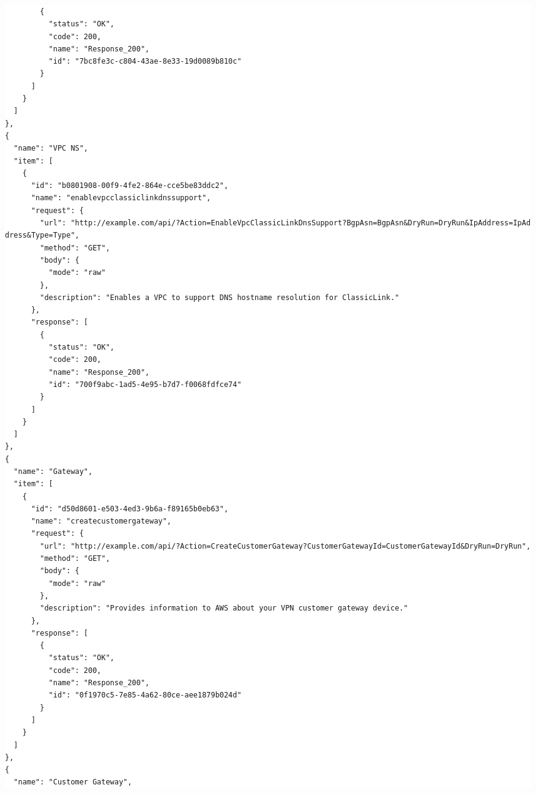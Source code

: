             {
              "status": "OK",
              "code": 200,
              "name": "Response_200",
              "id": "7bc8fe3c-c804-43ae-8e33-19d0089b810c"
            }
          ]
        }
      ]
    },
    {
      "name": "VPC NS",
      "item": [
        {
          "id": "b0801908-00f9-4fe2-864e-cce5be83ddc2",
          "name": "enablevpcclassiclinkdnssupport",
          "request": {
            "url": "http://example.com/api/?Action=EnableVpcClassicLinkDnsSupport?BgpAsn=BgpAsn&DryRun=DryRun&IpAddress=IpAddress&Type=Type",
            "method": "GET",
            "body": {
              "mode": "raw"
            },
            "description": "Enables a VPC to support DNS hostname resolution for ClassicLink."
          },
          "response": [
            {
              "status": "OK",
              "code": 200,
              "name": "Response_200",
              "id": "700f9abc-1ad5-4e95-b7d7-f0068fdfce74"
            }
          ]
        }
      ]
    },
    {
      "name": "Gateway",
      "item": [
        {
          "id": "d50d8601-e503-4ed3-9b6a-f89165b0eb63",
          "name": "createcustomergateway",
          "request": {
            "url": "http://example.com/api/?Action=CreateCustomerGateway?CustomerGatewayId=CustomerGatewayId&DryRun=DryRun",
            "method": "GET",
            "body": {
              "mode": "raw"
            },
            "description": "Provides information to AWS about your VPN customer gateway device."
          },
          "response": [
            {
              "status": "OK",
              "code": 200,
              "name": "Response_200",
              "id": "0f1970c5-7e85-4a62-80ce-aee1879b024d"
            }
          ]
        }
      ]
    },
    {
      "name": "Customer Gateway",